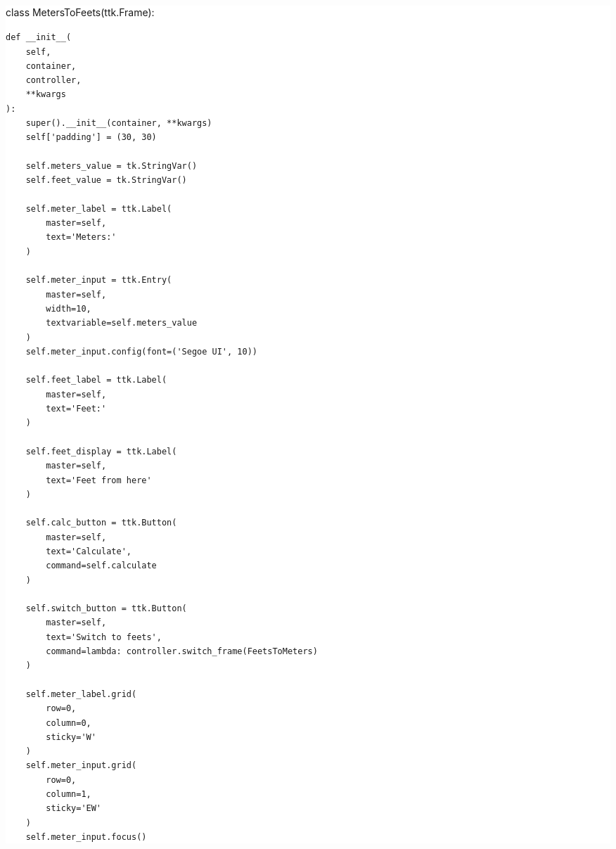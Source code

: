 class MetersToFeets(ttk.Frame):

    def __init__(
        self,
        container,
        controller,
        **kwargs
    ):
        super().__init__(container, **kwargs)
        self['padding'] = (30, 30)

        self.meters_value = tk.StringVar()
        self.feet_value = tk.StringVar()

        self.meter_label = ttk.Label(
            master=self,
            text='Meters:'
        )

        self.meter_input = ttk.Entry(
            master=self,
            width=10,
            textvariable=self.meters_value
        )
        self.meter_input.config(font=('Segoe UI', 10))

        self.feet_label = ttk.Label(
            master=self,
            text='Feet:'
        )

        self.feet_display = ttk.Label(
            master=self,
            text='Feet from here'
        )

        self.calc_button = ttk.Button(
            master=self,
            text='Calculate',
            command=self.calculate
        )

        self.switch_button = ttk.Button(
            master=self,
            text='Switch to feets',
            command=lambda: controller.switch_frame(FeetsToMeters)
        )

        self.meter_label.grid(
            row=0,
            column=0,
            sticky='W'
        )
        self.meter_input.grid(
            row=0,
            column=1,
            sticky='EW'
        )
        self.meter_input.focus()
